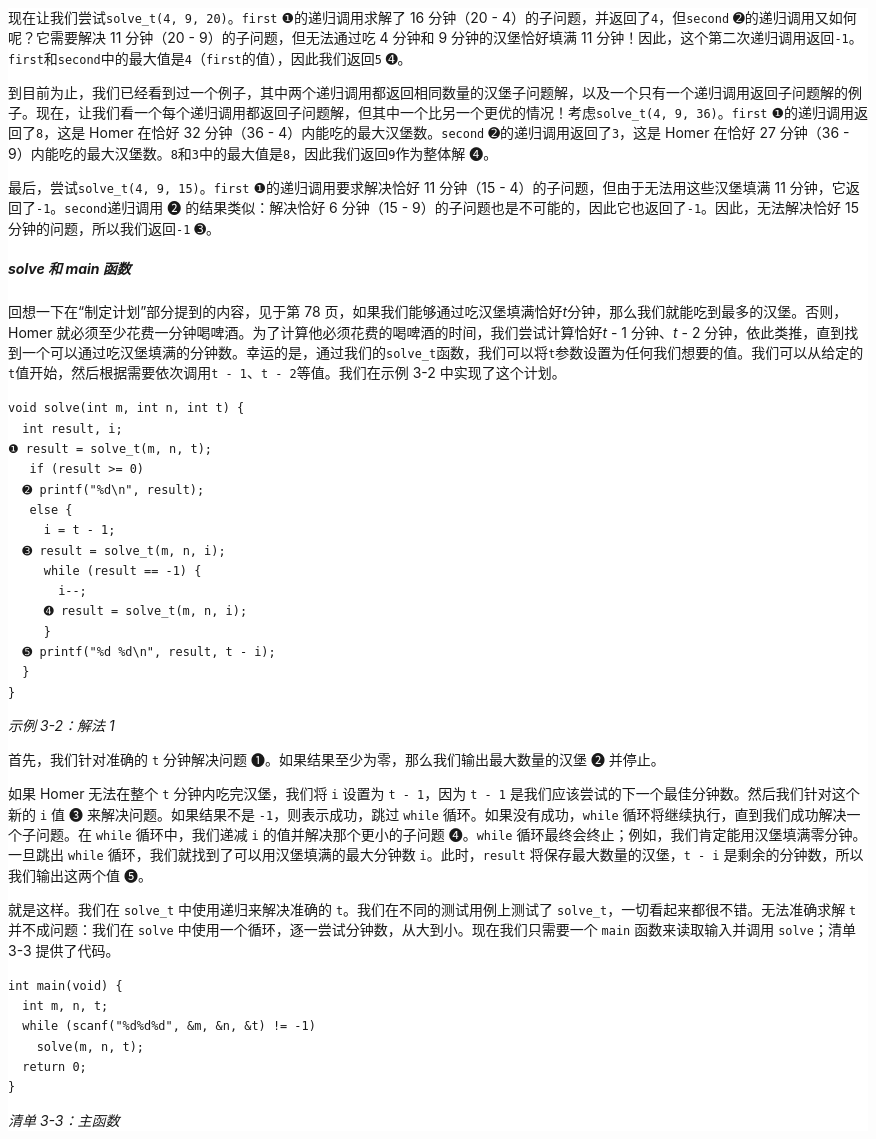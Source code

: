 现在让我们尝试`solve_t(4, 9, 20)`。`first` ❶的递归调用求解了 16 分钟（20 - 4）的子问题，并返回了`4`，但`second` ➋的递归调用又如何呢？它需要解决 11 分钟（20 - 9）的子问题，但无法通过吃 4 分钟和 9 分钟的汉堡恰好填满 11 分钟！因此，这个第二次递归调用返回`-1`。`first`和`second`中的最大值是`4`（`first`的值），因此我们返回`5` ➍。

到目前为止，我们已经看到过一个例子，其中两个递归调用都返回相同数量的汉堡子问题解，以及一个只有一个递归调用返回子问题解的例子。现在，让我们看一个每个递归调用都返回子问题解，但其中一个比另一个更优的情况！考虑`solve_t(4, 9, 36)`。`first` ❶的递归调用返回了`8`，这是 Homer 在恰好 32 分钟（36 - 4）内能吃的最大汉堡数。`second` ➋的递归调用返回了`3`，这是 Homer 在恰好 27 分钟（36 - 9）内能吃的最大汉堡数。`8`和`3`中的最大值是`8`，因此我们返回`9`作为整体解 ➍。

最后，尝试`solve_t(4, 9, 15)`。`first` ❶的递归调用要求解决恰好 11 分钟（15 - 4）的子问题，但由于无法用这些汉堡填满 11 分钟，它返回了`-1`。`second`递归调用 ➋ 的结果类似：解决恰好 6 分钟（15 - 9）的子问题也是不可能的，因此它也返回了`-1`。因此，无法解决恰好 15 分钟的问题，所以我们返回`-1` ➌。

##### solve 和 main 函数

回想一下在“制定计划”部分提到的内容，见于第 78 页，如果我们能够通过吃汉堡填满恰好*t*分钟，那么我们就能吃到最多的汉堡。否则，Homer 就必须至少花费一分钟喝啤酒。为了计算他必须花费的喝啤酒的时间，我们尝试计算恰好*t* - 1 分钟、*t* - 2 分钟，依此类推，直到找到一个可以通过吃汉堡填满的分钟数。幸运的是，通过我们的`solve_t`函数，我们可以将`t`参数设置为任何我们想要的值。我们可以从给定的`t`值开始，然后根据需要依次调用`t - 1`、`t - 2`等值。我们在示例 3-2 中实现了这个计划。

```
void solve(int m, int n, int t) {
  int result, i;
❶ result = solve_t(m, n, t);
   if (result >= 0)
  ➋ printf("%d\n", result);
   else {
     i = t - 1;
  ➌ result = solve_t(m, n, i);
     while (result == -1) {
       i--;
     ➍ result = solve_t(m, n, i);
     }
  ➎ printf("%d %d\n", result, t - i);
  }
}
```

*示例 3-2：解法 1*

首先，我们针对准确的 `t` 分钟解决问题 ❶。如果结果至少为零，那么我们输出最大数量的汉堡 ➋ 并停止。

如果 Homer 无法在整个 `t` 分钟内吃完汉堡，我们将 `i` 设置为 `t - 1`，因为 `t - 1` 是我们应该尝试的下一个最佳分钟数。然后我们针对这个新的 `i` 值 ➌ 来解决问题。如果结果不是 `-1`，则表示成功，跳过 `while` 循环。如果没有成功，`while` 循环将继续执行，直到我们成功解决一个子问题。在 `while` 循环中，我们递减 `i` 的值并解决那个更小的子问题 ➍。`while` 循环最终会终止；例如，我们肯定能用汉堡填满零分钟。一旦跳出 `while` 循环，我们就找到了可以用汉堡填满的最大分钟数 `i`。此时，`result` 将保存最大数量的汉堡，`t - i` 是剩余的分钟数，所以我们输出这两个值 ➎。

就是这样。我们在 `solve_t` 中使用递归来解决准确的 `t`。我们在不同的测试用例上测试了 `solve_t`，一切看起来都很不错。无法准确求解 `t` 并不成问题：我们在 `solve` 中使用一个循环，逐一尝试分钟数，从大到小。现在我们只需要一个 `main` 函数来读取输入并调用 `solve`；清单 3-3 提供了代码。

```
int main(void) {
  int m, n, t;
  while (scanf("%d%d%d", &m, &n, &t) != -1)
    solve(m, n, t);
  return 0;
}
```

*清单 3-3：主函数*
